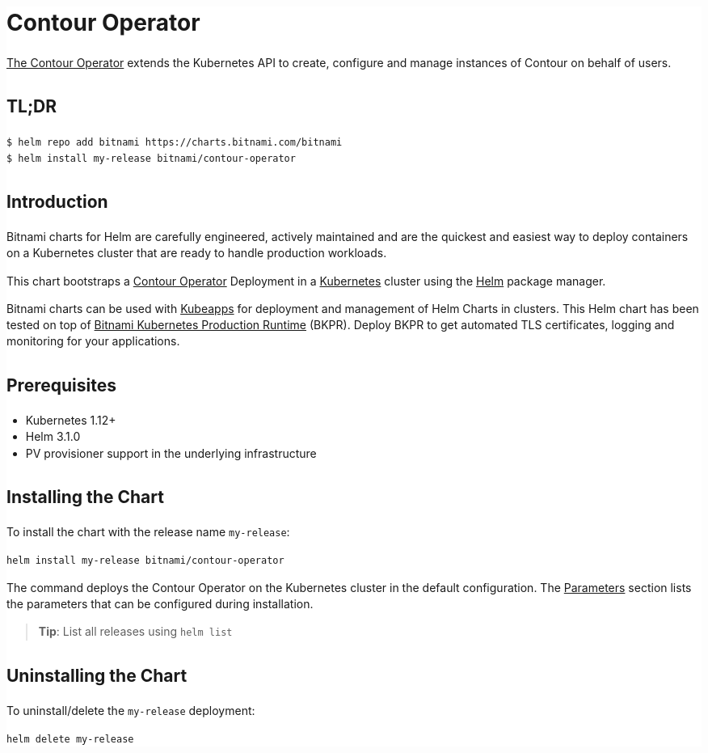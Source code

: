 # Contour Operator

[The Contour Operator](https://github.com/projectcontour/contour-operator/) extends the Kubernetes API to create, configure and manage instances of Contour on behalf of users.

## TL;DR

```console
$ helm repo add bitnami https://charts.bitnami.com/bitnami
$ helm install my-release bitnami/contour-operator
```

## Introduction

Bitnami charts for Helm are carefully engineered, actively maintained and are the quickest and easiest way to deploy containers on a Kubernetes cluster that are ready to handle production workloads.

This chart bootstraps a [Contour Operator](https://github.com/projectcontour/contour-operator/) Deployment in a [Kubernetes](http://kubernetes.io) cluster using the [Helm](https://helm.sh) package manager.

Bitnami charts can be used with [Kubeapps](https://kubeapps.com/) for deployment and management of Helm Charts in clusters. This Helm chart has been tested on top of [Bitnami Kubernetes Production Runtime](https://kubeprod.io/) (BKPR). Deploy BKPR to get automated TLS certificates, logging and monitoring for your applications.

## Prerequisites

- Kubernetes 1.12+
- Helm 3.1.0
- PV provisioner support in the underlying infrastructure

## Installing the Chart

To install the chart with the release name `my-release`:

```console
helm install my-release bitnami/contour-operator
```

The command deploys the Contour Operator on the Kubernetes cluster in the default configuration. The [Parameters](#parameters) section lists the parameters that can be configured during installation.

> **Tip**: List all releases using `helm list`

## Uninstalling the Chart

To uninstall/delete the `my-release` deployment:

```console
helm delete my-release
```
